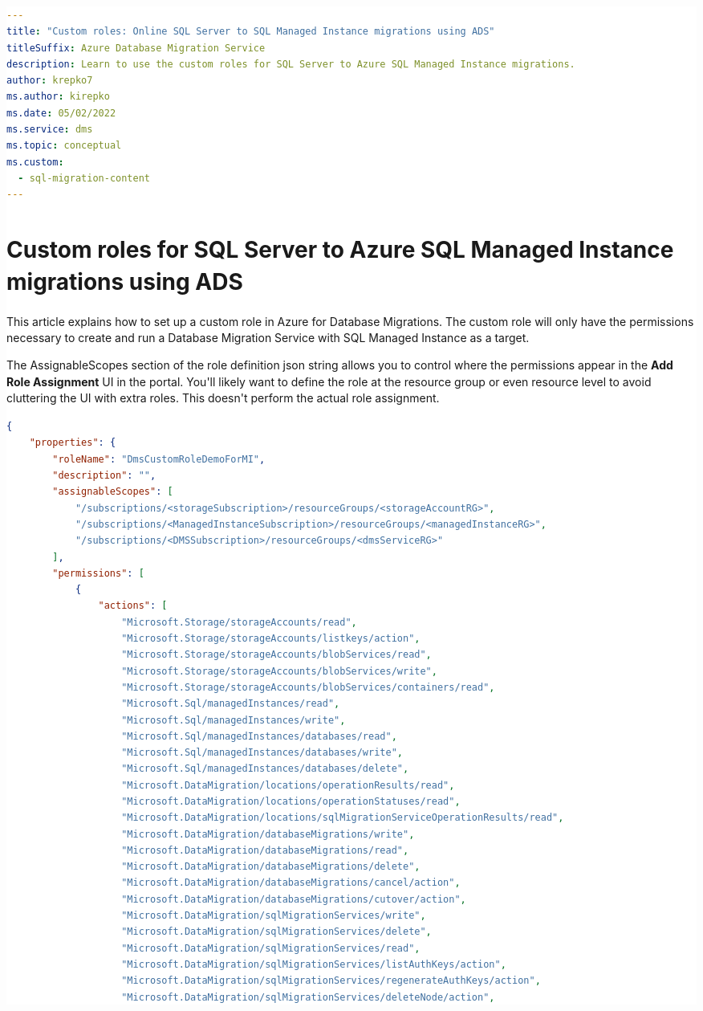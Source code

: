```yaml
---
title: "Custom roles: Online SQL Server to SQL Managed Instance migrations using ADS"
titleSuffix: Azure Database Migration Service
description: Learn to use the custom roles for SQL Server to Azure SQL Managed Instance migrations.
author: krepko7
ms.author: kirepko
ms.date: 05/02/2022
ms.service: dms
ms.topic: conceptual
ms.custom:
  - sql-migration-content
---
```


# Custom roles for SQL Server to Azure SQL Managed Instance migrations using ADS

This article explains how to set up a custom role in Azure for Database Migrations. The custom role will only have the permissions necessary to create and run a Database Migration Service with SQL Managed Instance as a target. 

The AssignableScopes section of the role definition json string allows you to control where the permissions appear in the **Add Role Assignment** UI in the portal. You'll likely want to define the role at the resource group or even resource level to avoid cluttering the UI with extra roles. This doesn't perform the actual role assignment.

```json
{
    "properties": {
        "roleName": "DmsCustomRoleDemoForMI",
        "description": "",
        "assignableScopes": [
            "/subscriptions/<storageSubscription>/resourceGroups/<storageAccountRG>",
            "/subscriptions/<ManagedInstanceSubscription>/resourceGroups/<managedInstanceRG>",
            "/subscriptions/<DMSSubscription>/resourceGroups/<dmsServiceRG>"
        ],
        "permissions": [
            {
                "actions": [
                    "Microsoft.Storage/storageAccounts/read",
                    "Microsoft.Storage/storageAccounts/listkeys/action",
                    "Microsoft.Storage/storageAccounts/blobServices/read",
                    "Microsoft.Storage/storageAccounts/blobServices/write",
                    "Microsoft.Storage/storageAccounts/blobServices/containers/read",
                    "Microsoft.Sql/managedInstances/read",
                    "Microsoft.Sql/managedInstances/write",
                    "Microsoft.Sql/managedInstances/databases/read",
                    "Microsoft.Sql/managedInstances/databases/write",
                    "Microsoft.Sql/managedInstances/databases/delete",
                    "Microsoft.DataMigration/locations/operationResults/read",
                    "Microsoft.DataMigration/locations/operationStatuses/read",
                    "Microsoft.DataMigration/locations/sqlMigrationServiceOperationResults/read",
                    "Microsoft.DataMigration/databaseMigrations/write",
                    "Microsoft.DataMigration/databaseMigrations/read",
                    "Microsoft.DataMigration/databaseMigrations/delete",
                    "Microsoft.DataMigration/databaseMigrations/cancel/action",
                    "Microsoft.DataMigration/databaseMigrations/cutover/action",
                    "Microsoft.DataMigration/sqlMigrationServices/write",
                    "Microsoft.DataMigration/sqlMigrationServices/delete",
                    "Microsoft.DataMigration/sqlMigrationServices/read",
                    "Microsoft.DataMigration/sqlMigrationServices/listAuthKeys/action",
                    "Microsoft.DataMigration/sqlMigrationServices/regenerateAuthKeys/action",
                    "Microsoft.DataMigration/sqlMigrationServices/deleteNode/action",
```